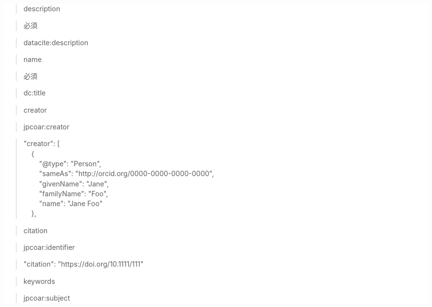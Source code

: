 <tbody>
<tr class="odd">
<td><blockquote>
<p>description</p>
</blockquote></td>
<td><blockquote>
<p>必須</p>
</blockquote></td>
<td><blockquote>
<p>datacite:description</p>
</blockquote></td>
<td></td>
</tr>
<tr class="even">
<td><blockquote>
<p>name</p>
</blockquote></td>
<td><blockquote>
<p>必須</p>
</blockquote></td>
<td><blockquote>
<p>dc:title</p>
</blockquote></td>
<td></td>
</tr>
<tr class="odd">
<td><blockquote>
<p>creator</p>
</blockquote></td>
<td></td>
<td><blockquote>
<p>jpcoar:creator</p>
</blockquote></td>
<td><blockquote>
<p>"creator": [<br />
    {<br />
        "@type": "Person",<br />
        "sameAs": "http://orcid.org/0000-0000-0000-0000",<br />
        "givenName": "Jane",<br />
        "familyName": "Foo",<br />
        "name": "Jane Foo"<br />
    },</p>
</blockquote></td>
</tr>
<tr class="even">
<td><blockquote>
<p>citation</p>
</blockquote></td>
<td></td>
<td><blockquote>
<p>jpcoar:identifier</p>
</blockquote></td>
<td><blockquote>
<p>"citation": "https://doi.org/10.1111/111"</p>
</blockquote></td>
</tr>
<tr class="odd">
<td><blockquote>
<p>keywords</p>
</blockquote></td>
<td></td>
<td><blockquote>
<p>jpcoar:subject</p>
</blockquote></td>